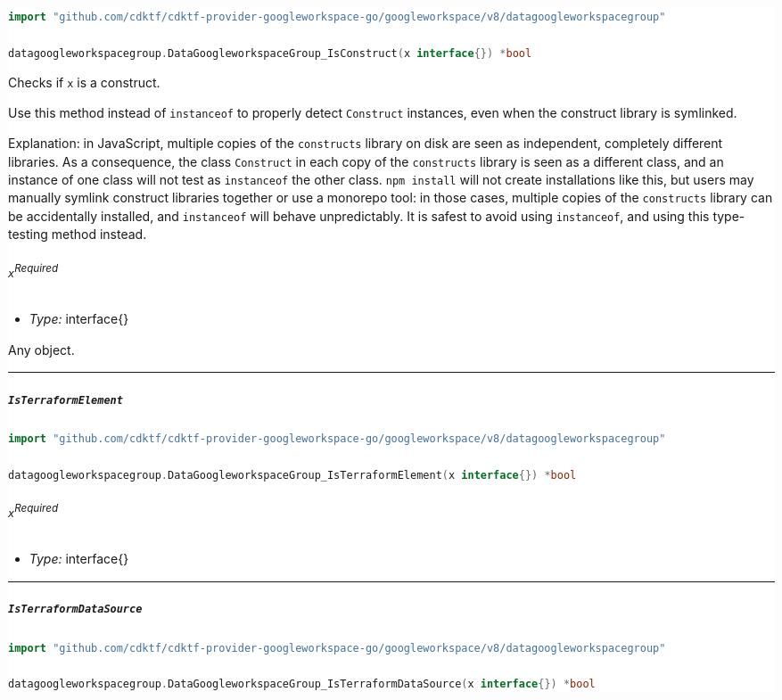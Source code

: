 ```go
import "github.com/cdktf/cdktf-provider-googleworkspace-go/googleworkspace/v8/datagoogleworkspacegroup"

datagoogleworkspacegroup.DataGoogleworkspaceGroup_IsConstruct(x interface{}) *bool
```

Checks if `x` is a construct.

Use this method instead of `instanceof` to properly detect `Construct`
instances, even when the construct library is symlinked.

Explanation: in JavaScript, multiple copies of the `constructs` library on
disk are seen as independent, completely different libraries. As a
consequence, the class `Construct` in each copy of the `constructs` library
is seen as a different class, and an instance of one class will not test as
`instanceof` the other class. `npm install` will not create installations
like this, but users may manually symlink construct libraries together or
use a monorepo tool: in those cases, multiple copies of the `constructs`
library can be accidentally installed, and `instanceof` will behave
unpredictably. It is safest to avoid using `instanceof`, and using
this type-testing method instead.

###### `x`<sup>Required</sup> <a name="x" id="@cdktf/provider-googleworkspace.dataGoogleworkspaceGroup.DataGoogleworkspaceGroup.isConstruct.parameter.x"></a>

- *Type:* interface{}

Any object.

---

##### `IsTerraformElement` <a name="IsTerraformElement" id="@cdktf/provider-googleworkspace.dataGoogleworkspaceGroup.DataGoogleworkspaceGroup.isTerraformElement"></a>

```go
import "github.com/cdktf/cdktf-provider-googleworkspace-go/googleworkspace/v8/datagoogleworkspacegroup"

datagoogleworkspacegroup.DataGoogleworkspaceGroup_IsTerraformElement(x interface{}) *bool
```

###### `x`<sup>Required</sup> <a name="x" id="@cdktf/provider-googleworkspace.dataGoogleworkspaceGroup.DataGoogleworkspaceGroup.isTerraformElement.parameter.x"></a>

- *Type:* interface{}

---

##### `IsTerraformDataSource` <a name="IsTerraformDataSource" id="@cdktf/provider-googleworkspace.dataGoogleworkspaceGroup.DataGoogleworkspaceGroup.isTerraformDataSource"></a>

```go
import "github.com/cdktf/cdktf-provider-googleworkspace-go/googleworkspace/v8/datagoogleworkspacegroup"

datagoogleworkspacegroup.DataGoogleworkspaceGroup_IsTerraformDataSource(x interface{}) *bool
```
